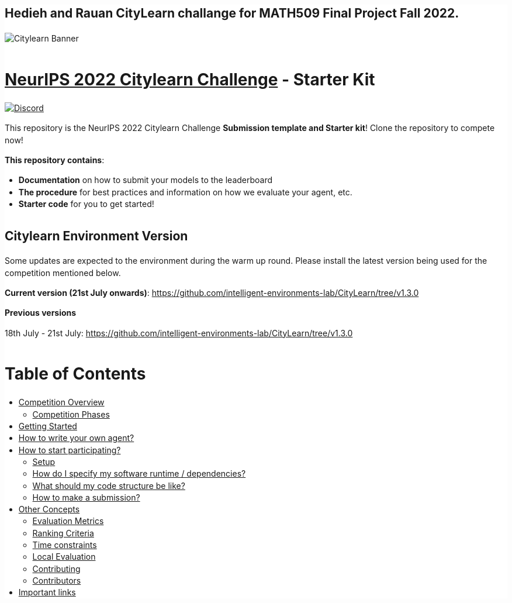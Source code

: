 
## Hedieh and Rauan CityLearn challange for MATH509 Final Project Fall 2022.

![Citylearn Banner](https://images.aicrowd.com/uploads/ckeditor/pictures/906/content_Card_Banner.jpg)

# [NeurIPS 2022 Citylearn Challenge](https://www.aicrowd.com/challenges/neurips-2022-citylearn-challenge) - Starter Kit 
[![Discord](https://img.shields.io/discord/565639094860775436.svg)](https://discord.gg/fNRrSvZkry)

This repository is the NeurIPS 2022 Citylearn Challenge **Submission template and Starter kit**! Clone the repository to compete now!

**This repository contains**:
*  **Documentation** on how to submit your models to the leaderboard
*  **The procedure** for best practices and information on how we evaluate your agent, etc.
*  **Starter code** for you to get started!

## Citylearn Environment Version

Some updates are expected to the environment during the warm up round. Please install the latest version being used for the competition mentioned below.

**Current version (21st July onwards)**: https://github.com/intelligent-environments-lab/CityLearn/tree/v1.3.0

**Previous versions**

18th July - 21st July: https://github.com/intelligent-environments-lab/CityLearn/tree/v1.3.0

# Table of Contents

- [Competition Overview](#competition-overview)
    + [Competition Phases](#competition-phases)
- [Getting Started](#getting-started)
- [How to write your own agent?](#how-to-write-your-own-agent)
- [How to start participating?](#how-to-start-participating)
  * [Setup](#setup)
  * [How do I specify my software runtime / dependencies?](#how-do-i-specify-my-software-runtime-dependencies)
  * [What should my code structure be like?](#what-should-my-code-structure-be-like)
  * [How to make a submission?](#how-to-make-a-submission)
- [Other Concepts](#other-concepts)
    + [Evaluation Metrics](#evaluation-metrics)
    + [Ranking Criteria](#ranking-criteria)
    + [Time constraints](#time-constraints)
  * [Local Evaluation](#local-evaluation)
  * [Contributing](#contributing)
  * [Contributors](#contributors)
- [Important links](#-important-links)
